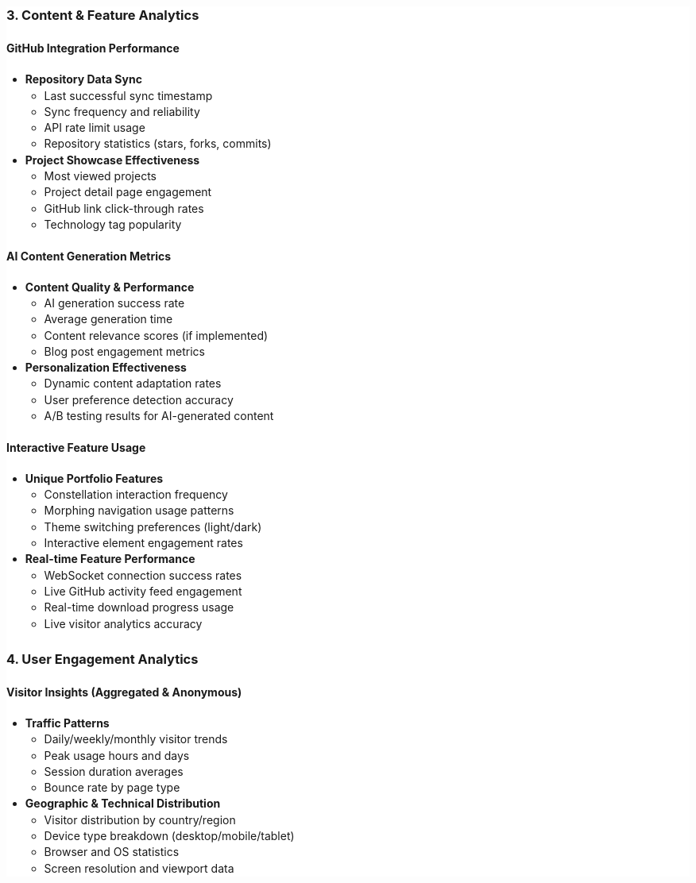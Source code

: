 ### 3. Content & Feature Analytics

#### GitHub Integration Performance
- **Repository Data Sync**
  - Last successful sync timestamp
  - Sync frequency and reliability
  - API rate limit usage
  - Repository statistics (stars, forks, commits)
- **Project Showcase Effectiveness**
  - Most viewed projects
  - Project detail page engagement
  - GitHub link click-through rates
  - Technology tag popularity

#### AI Content Generation Metrics
- **Content Quality & Performance**
  - AI generation success rate
  - Average generation time
  - Content relevance scores (if implemented)
  - Blog post engagement metrics
- **Personalization Effectiveness**
  - Dynamic content adaptation rates
  - User preference detection accuracy
  - A/B testing results for AI-generated content

#### Interactive Feature Usage
- **Unique Portfolio Features**
  - Constellation interaction frequency
  - Morphing navigation usage patterns
  - Theme switching preferences (light/dark)
  - Interactive element engagement rates
- **Real-time Feature Performance**
  - WebSocket connection success rates
  - Live GitHub activity feed engagement
  - Real-time download progress usage
  - Live visitor analytics accuracy

### 4. User Engagement Analytics

#### Visitor Insights (Aggregated & Anonymous)
- **Traffic Patterns**
  - Daily/weekly/monthly visitor trends
  - Peak usage hours and days
  - Session duration averages
  - Bounce rate by page type
- **Geographic & Technical Distribution**
  - Visitor distribution by country/region
  - Device type breakdown (desktop/mobile/tablet)
  - Browser and OS statistics
  - Screen resolution and viewport data

